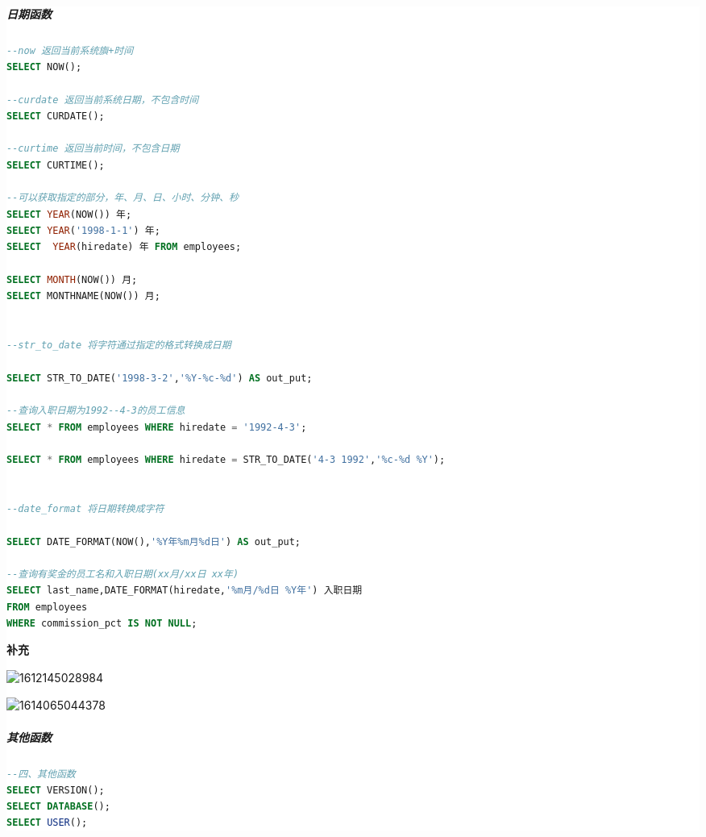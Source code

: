 ##### 日期函数

~~~sql
--now 返回当前系统旟+时间
SELECT NOW();

--curdate 返回当前系统日期，不包含时间
SELECT CURDATE();

--curtime 返回当前时间，不包含日期
SELECT CURTIME();

--可以获取指定的部分，年、月、日、小时、分钟、秒
SELECT YEAR(NOW()) 年;
SELECT YEAR('1998-1-1') 年;
SELECT  YEAR(hiredate) 年 FROM employees;

SELECT MONTH(NOW()) 月;
SELECT MONTHNAME(NOW()) 月;


--str_to_date 将字符通过指定的格式转换成日期

SELECT STR_TO_DATE('1998-3-2','%Y-%c-%d') AS out_put;

--查询入职日期为1992--4-3的员工信息
SELECT * FROM employees WHERE hiredate = '1992-4-3';

SELECT * FROM employees WHERE hiredate = STR_TO_DATE('4-3 1992','%c-%d %Y');


--date_format 将日期转换成字符

SELECT DATE_FORMAT(NOW(),'%Y年%m月%d日') AS out_put;

--查询有奖金的员工名和入职日期(xx月/xx日 xx年)
SELECT last_name,DATE_FORMAT(hiredate,'%m月/%d日 %Y年') 入职日期
FROM employees
WHERE commission_pct IS NOT NULL;
~~~

**补充**

![1612145028984](https://tprzfbucket.oss-cn-beijing.aliyuncs.com/hadoop/202102/01/100350-765575.png)

![1614065044378](C:\Users\MrR\AppData\Roaming\Typora\typora-user-images\1614065044378.png)

##### 其他函数

~~~ sql
--四、其他函数
SELECT VERSION();
SELECT DATABASE();
SELECT USER();
~~~
